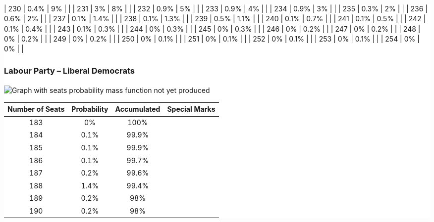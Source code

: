 | 230 | 0.4% | 9% |  |
| 231 | 3% | 8% |  |
| 232 | 0.9% | 5% |  |
| 233 | 0.9% | 4% |  |
| 234 | 0.9% | 3% |  |
| 235 | 0.3% | 2% |  |
| 236 | 0.6% | 2% |  |
| 237 | 0.1% | 1.4% |  |
| 238 | 0.1% | 1.3% |  |
| 239 | 0.5% | 1.1% |  |
| 240 | 0.1% | 0.7% |  |
| 241 | 0.1% | 0.5% |  |
| 242 | 0.1% | 0.4% |  |
| 243 | 0.1% | 0.3% |  |
| 244 | 0% | 0.3% |  |
| 245 | 0% | 0.3% |  |
| 246 | 0% | 0.2% |  |
| 247 | 0% | 0.2% |  |
| 248 | 0% | 0.2% |  |
| 249 | 0% | 0.2% |  |
| 250 | 0% | 0.1% |  |
| 251 | 0% | 0.1% |  |
| 252 | 0% | 0.1% |  |
| 253 | 0% | 0.1% |  |
| 254 | 0% | 0% |  |

### Labour Party – Liberal Democrats

![Graph with seats probability mass function not yet produced](2021-05-10-RedfieldWiltonStrategies-coalitions-seats-pmf-lab–libdem.png "Seats Probability Mass Function")

| Number of Seats | Probability | Accumulated | Special Marks |
|:---------------:|:-----------:|:-----------:|:-------------:|
| 183 | 0% | 100% |  |
| 184 | 0.1% | 99.9% |  |
| 185 | 0.1% | 99.9% |  |
| 186 | 0.1% | 99.7% |  |
| 187 | 0.2% | 99.6% |  |
| 188 | 1.4% | 99.4% |  |
| 189 | 0.2% | 98% |  |
| 190 | 0.2% | 98% |  |